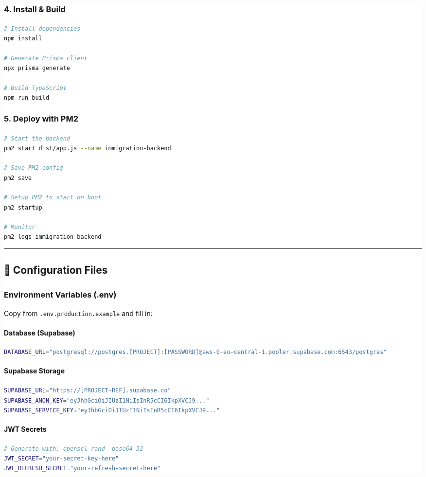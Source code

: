 ### 4. Install & Build
```bash
# Install dependencies
npm install

# Generate Prisma client
npx prisma generate

# Build TypeScript
npm run build
```

### 5. Deploy with PM2
```bash
# Start the backend
pm2 start dist/app.js --name immigration-backend

# Save PM2 config
pm2 save

# Setup PM2 to start on boot
pm2 startup

# Monitor
pm2 logs immigration-backend
```

---

## 🔧 Configuration Files

### Environment Variables (.env)

Copy from `.env.production.example` and fill in:

#### Database (Supabase)
```bash
DATABASE_URL="postgresql://postgres.[PROJECT]:[PASSWORD]@aws-0-eu-central-1.pooler.supabase.com:6543/postgres"
```

#### Supabase Storage
```bash
SUPABASE_URL="https://[PROJECT-REF].supabase.co"
SUPABASE_ANON_KEY="eyJhbGciOiJIUzI1NiIsInR5cCI6IkpXVCJ9..."
SUPABASE_SERVICE_KEY="eyJhbGciOiJIUzI1NiIsInR5cCI6IkpXVCJ9..."
```

#### JWT Secrets
```bash
# Generate with: openssl rand -base64 32
JWT_SECRET="your-secret-key-here"
JWT_REFRESH_SECRET="your-refresh-secret-here"
```
